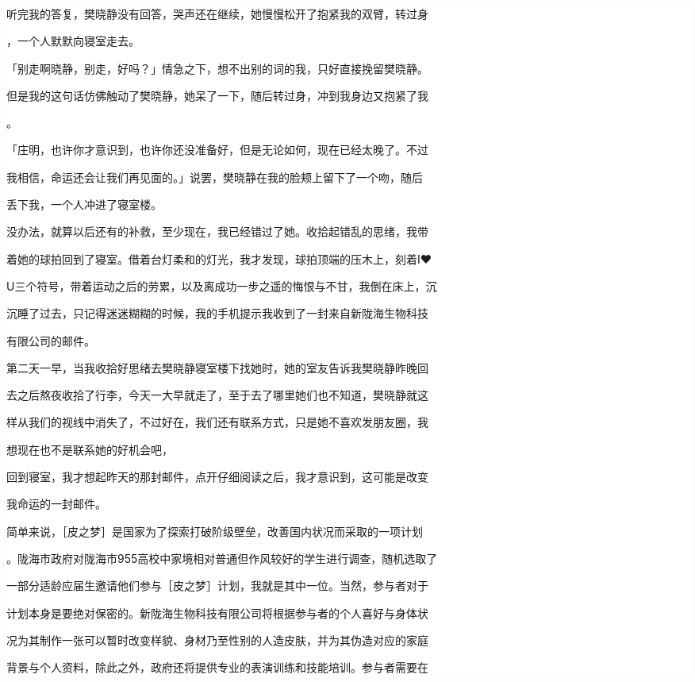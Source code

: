 

听完我的答复，樊晓静没有回答，哭声还在继续，她慢慢松开了抱紧我的双臂，转过身

，一个人默默向寝室走去。





「别走啊晓静，别走，好吗？」情急之下，想不出别的词的我，只好直接挽留樊晓静。







但是我的这句话仿佛触动了樊晓静，她呆了一下，随后转过身，冲到我身边又抱紧了我

。



「庄明，也许你才意识到，也许你还没准备好，但是无论如何，现在已经太晚了。不过

我相信，命运还会让我们再见面的。」说罢，樊晓静在我的脸颊上留下了一个吻，随后

丢下我，一个人冲进了寝室楼。





没办法，就算以后还有的补救，至少现在，我已经错过了她。收拾起错乱的思绪，我带

着她的球拍回到了寝室。借着台灯柔和的灯光，我才发现，球拍顶端的压木上，刻着I❤

U三个符号，带着运动之后的劳累，以及离成功一步之遥的悔恨与不甘，我倒在床上，沉

沉睡了过去，只记得迷迷糊糊的时候，我的手机提示我收到了一封来自新陇海生物科技

有限公司的邮件。



第二天一早，当我收拾好思绪去樊晓静寝室楼下找她时，她的室友告诉我樊晓静昨晚回

去之后熬夜收拾了行李，今天一大早就走了，至于去了哪里她们也不知道，樊晓静就这

样从我们的视线中消失了，不过好在，我们还有联系方式，只是她不喜欢发朋友圈，我

想现在也不是联系她的好机会吧，

回到寝室，我才想起昨天的那封邮件，点开仔细阅读之后，我才意识到，这可能是改变

我命运的一封邮件。



简单来说，［皮之梦］是国家为了探索打破阶级壁垒，改善国内状况而采取的一项计划

。陇海市政府对陇海市955高校中家境相对普通但作风较好的学生进行调查，随机选取了

一部分适龄应届生邀请他们参与［皮之梦］计划，我就是其中一位。当然，参与者对于

计划本身是要绝对保密的。新陇海生物科技有限公司将根据参与者的个人喜好与身体状

况为其制作一张可以暂时改变样貌、身材乃至性别的人造皮肤，并为其伪造对应的家庭

背景与个人资料，除此之外，政府还将提供专业的表演训练和技能培训。参与者需要在
